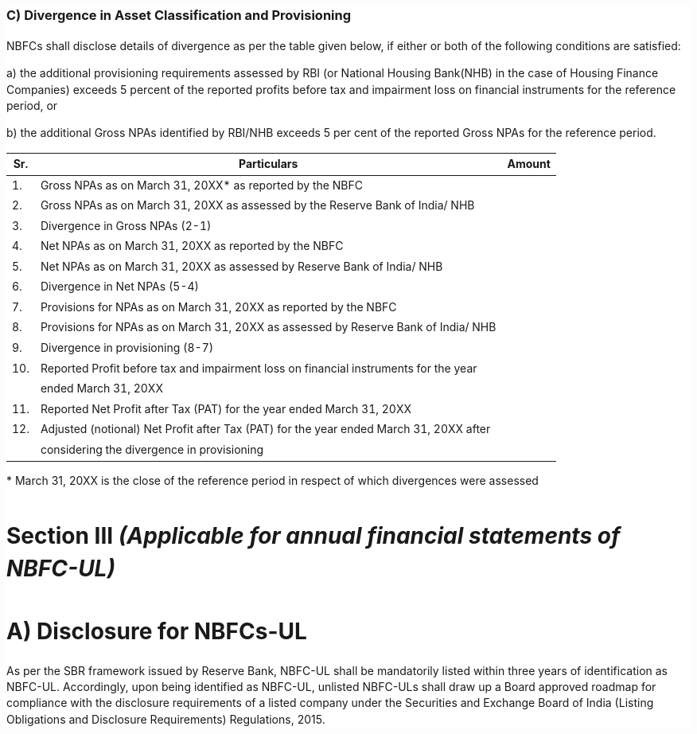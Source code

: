 ### **C) Divergence in Asset Classification and Provisioning**

NBFCs shall disclose details of divergence as per the table given below, if either or both of the following conditions are satisfied:

a) the additional provisioning requirements assessed by RBI (or National Housing Bank(NHB) in the case of Housing Finance Companies) exceeds 5 percent of the reported profits before tax and impairment loss on financial instruments for the reference period, or

b) the additional Gross NPAs identified by RBI/NHB exceeds 5 per cent of the reported Gross NPAs for the reference period.

| Sr. | Particulars                                                                            | Amount |
|-----|----------------------------------------------------------------------------------------|--------|
| 1.  | Gross NPAs as on March 31, 20XX* as reported by the NBFC                               |        |
| 2.  | Gross NPAs as on March 31, 20XX as assessed by the Reserve Bank of India/ NHB          |        |
| 3.  | Divergence in Gross NPAs (2-1)                                                         |        |
| 4.  | Net NPAs as on March 31, 20XX as reported by the NBFC                                  |        |
| 5.  | Net NPAs as on March 31, 20XX as assessed by Reserve Bank of India/ NHB                |        |
| 6.  | Divergence in Net NPAs (5-4)                                                           |        |
| 7.  | Provisions for NPAs as on March 31, 20XX as reported by the NBFC                       |        |
| 8.  | Provisions for NPAs as on March 31, 20XX as assessed by Reserve Bank of India/ NHB     |        |
| 9.  | Divergence in provisioning (8-7)                                                       |        |
| 10. | Reported Profit before tax and impairment loss on financial instruments for the year   |        |
|     | ended March 31, 20XX                                                                   |        |
| 11. | Reported Net Profit after Tax (PAT) for the year ended March 31, 20XX                  |        |
| 12. | Adjusted (notional) Net Profit after Tax (PAT) for the year ended March 31, 20XX after |        |
|     | considering the divergence in provisioning                                             |        |

\* March 31, 20XX is the close of the reference period in respect of which divergences were assessed

# **Section III** *(Applicable for annual financial statements of NBFC-UL)*

# **A) Disclosure for NBFCs-UL**

As per the SBR framework issued by Reserve Bank, NBFC-UL shall be mandatorily listed within three years of identification as NBFC-UL. Accordingly, upon being identified as NBFC-UL, unlisted NBFC-ULs shall draw up a Board approved roadmap for compliance with the disclosure requirements of a listed company under the Securities and Exchange Board of India (Listing Obligations and Disclosure Requirements) Regulations, 2015.